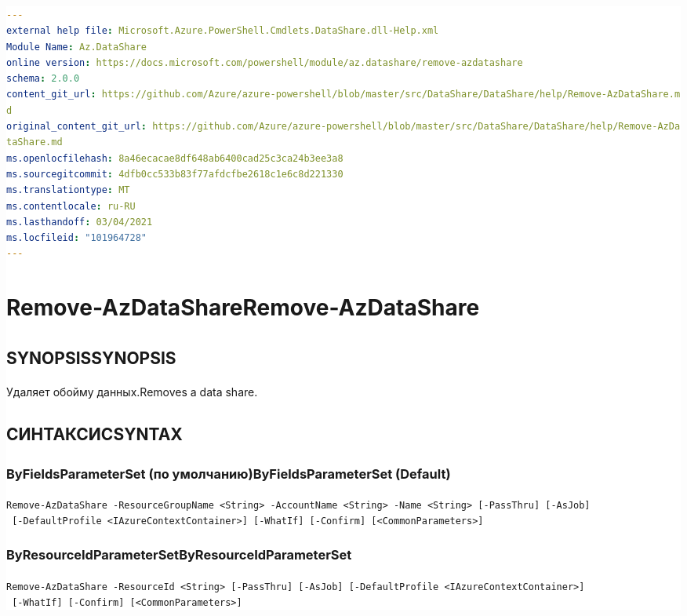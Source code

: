 ```yaml
---
external help file: Microsoft.Azure.PowerShell.Cmdlets.DataShare.dll-Help.xml
Module Name: Az.DataShare
online version: https://docs.microsoft.com/powershell/module/az.datashare/remove-azdatashare
schema: 2.0.0
content_git_url: https://github.com/Azure/azure-powershell/blob/master/src/DataShare/DataShare/help/Remove-AzDataShare.md
original_content_git_url: https://github.com/Azure/azure-powershell/blob/master/src/DataShare/DataShare/help/Remove-AzDataShare.md
ms.openlocfilehash: 8a46ecacae8df648ab6400cad25c3ca24b3ee3a8
ms.sourcegitcommit: 4dfb0cc533b83f77afdcfbe2618c1e6c8d221330
ms.translationtype: MT
ms.contentlocale: ru-RU
ms.lasthandoff: 03/04/2021
ms.locfileid: "101964728"
---
```

# <span data-ttu-id="a138a-101">Remove-AzDataShare</span><span class="sxs-lookup"><span data-stu-id="a138a-101">Remove-AzDataShare</span></span>

## <span data-ttu-id="a138a-102">SYNOPSIS</span><span class="sxs-lookup"><span data-stu-id="a138a-102">SYNOPSIS</span></span>
<span data-ttu-id="a138a-103">Удаляет обойму данных.</span><span class="sxs-lookup"><span data-stu-id="a138a-103">Removes a data share.</span></span>

## <span data-ttu-id="a138a-104">СИНТАКСИС</span><span class="sxs-lookup"><span data-stu-id="a138a-104">SYNTAX</span></span>

### <span data-ttu-id="a138a-105">ByFieldsParameterSet (по умолчанию)</span><span class="sxs-lookup"><span data-stu-id="a138a-105">ByFieldsParameterSet (Default)</span></span>
```
Remove-AzDataShare -ResourceGroupName <String> -AccountName <String> -Name <String> [-PassThru] [-AsJob]
 [-DefaultProfile <IAzureContextContainer>] [-WhatIf] [-Confirm] [<CommonParameters>]
```

### <span data-ttu-id="a138a-106">ByResourceIdParameterSet</span><span class="sxs-lookup"><span data-stu-id="a138a-106">ByResourceIdParameterSet</span></span>
```
Remove-AzDataShare -ResourceId <String> [-PassThru] [-AsJob] [-DefaultProfile <IAzureContextContainer>]
 [-WhatIf] [-Confirm] [<CommonParameters>]
```
